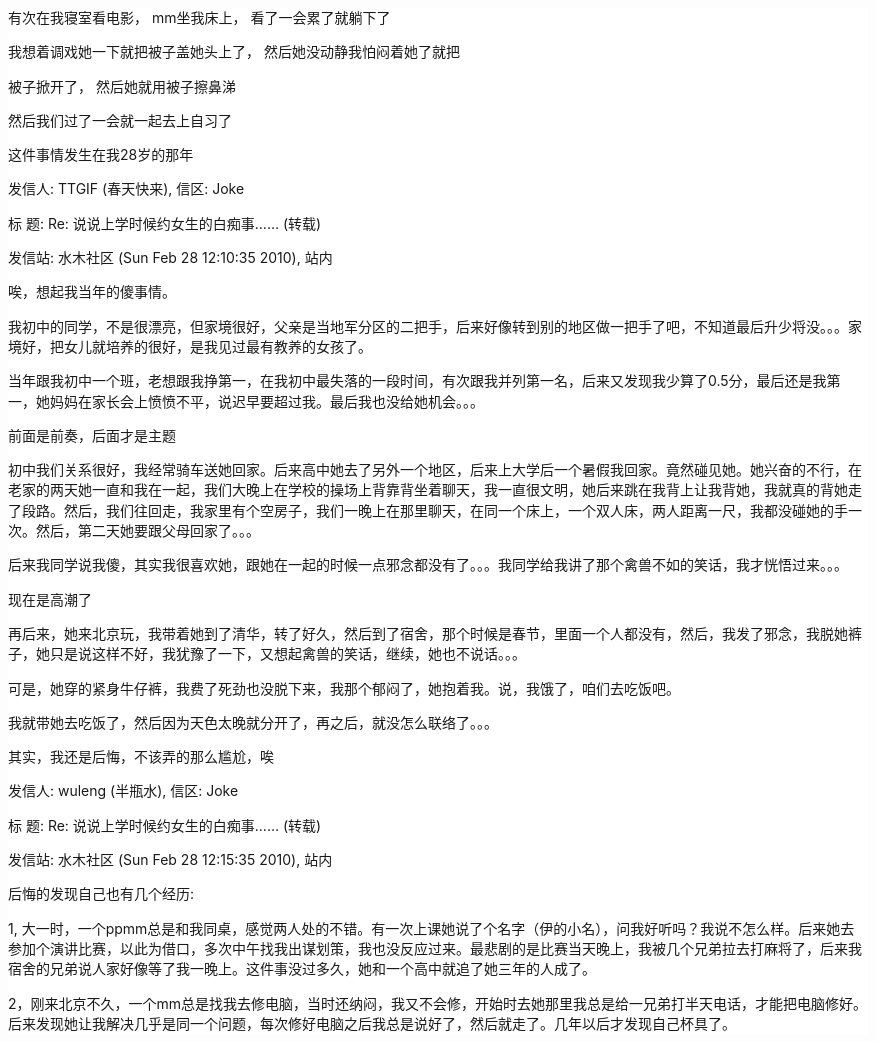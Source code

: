 有次在我寝室看电影， mm坐我床上， 看了一会累了就躺下了

我想着调戏她一下就把被子盖她头上了， 然后她没动静我怕闷着她了就把

被子掀开了， 然后她就用被子擦鼻涕

然后我们过了一会就一起去上自习了

这件事情发生在我28岁的那年



发信人: TTGIF (春天快来), 信区: Joke

标  题: Re: 说说上学时候约女生的白痴事…… (转载)

发信站: 水木社区 (Sun Feb 28 12:10:35 2010), 站内



唉，想起我当年的傻事情。

我初中的同学，不是很漂亮，但家境很好，父亲是当地军分区的二把手，后来好像转到别的地区做一把手了吧，不知道最后升少将没。。。家境好，把女儿就培养的很好，是我见过最有教养的女孩了。

当年跟我初中一个班，老想跟我挣第一，在我初中最失落的一段时间，有次跟我并列第一名，后来又发现我少算了0.5分，最后还是我第一，她妈妈在家长会上愤愤不平，说迟早要超过我。最后我也没给她机会。。。



前面是前奏，后面才是主题

初中我们关系很好，我经常骑车送她回家。后来高中她去了另外一个地区，后来上大学后一个暑假我回家。竟然碰见她。她兴奋的不行，在老家的两天她一直和我在一起，我们大晚上在学校的操场上背靠背坐着聊天，我一直很文明，她后来跳在我背上让我背她，我就真的背她走了段路。然后，我们往回走，我家里有个空房子，我们一晚上在那里聊天，在同一个床上，一个双人床，两人距离一尺，我都没碰她的手一次。然后，第二天她要跟父母回家了。。。

后来我同学说我傻，其实我很喜欢她，跟她在一起的时候一点邪念都没有了。。。我同学给我讲了那个禽兽不如的笑话，我才恍悟过来。。。



现在是高潮了



再后来，她来北京玩，我带着她到了清华，转了好久，然后到了宿舍，那个时候是春节，里面一个人都没有，然后，我发了邪念，我脱她裤子，她只是说这样不好，我犹豫了一下，又想起禽兽的笑话，继续，她也不说话。。。

可是，她穿的紧身牛仔裤，我费了死劲也没脱下来，我那个郁闷了，她抱着我。说，我饿了，咱们去吃饭吧。

我就带她去吃饭了，然后因为天色太晚就分开了，再之后，就没怎么联络了。。。



其实，我还是后悔，不该弄的那么尴尬，唉

发信人: wuleng (半瓶水), 信区: Joke

标  题: Re: 说说上学时候约女生的白痴事…… (转载)

发信站: 水木社区 (Sun Feb 28 12:15:35 2010), 站内



后悔的发现自己也有几个经历:

1, 大一时，一个ppmm总是和我同桌，感觉两人处的不错。有一次上课她说了个名字（伊的小名），问我好听吗？我说不怎么样。后来她去参加个演讲比赛，以此为借口，多次中午找我出谋划策，我也没反应过来。最悲剧的是比赛当天晚上，我被几个兄弟拉去打麻将了，后来我宿舍的兄弟说人家好像等了我一晚上。这件事没过多久，她和一个高中就追了她三年的人成了。

2，刚来北京不久，一个mm总是找我去修电脑，当时还纳闷，我又不会修，开始时去她那里我总是给一兄弟打半天电话，才能把电脑修好。后来发现她让我解决几乎是同一个问题，每次修好电脑之后我总是说好了，然后就走了。几年以后才发现自己杯具了。

